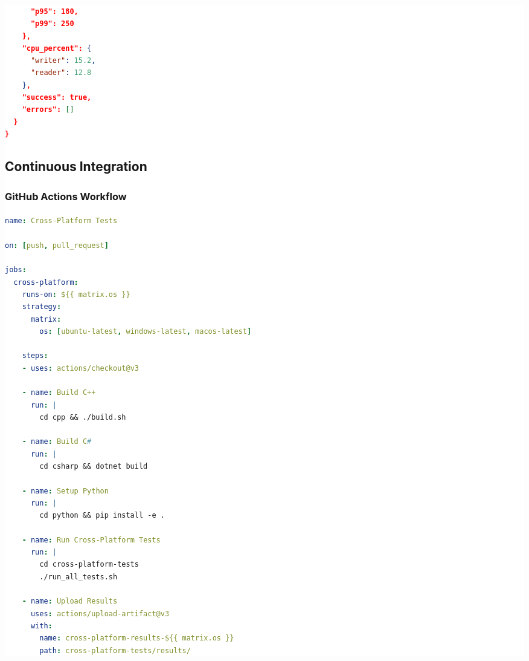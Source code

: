 ```json
      "p95": 180,
      "p99": 250
    },
    "cpu_percent": {
      "writer": 15.2,
      "reader": 12.8
    },
    "success": true,
    "errors": []
  }
}
```

## Continuous Integration

### GitHub Actions Workflow
```yaml
name: Cross-Platform Tests

on: [push, pull_request]

jobs:
  cross-platform:
    runs-on: ${{ matrix.os }}
    strategy:
      matrix:
        os: [ubuntu-latest, windows-latest, macos-latest]
    
    steps:
    - uses: actions/checkout@v3
    
    - name: Build C++
      run: |
        cd cpp && ./build.sh
    
    - name: Build C#
      run: |
        cd csharp && dotnet build
    
    - name: Setup Python
      run: |
        cd python && pip install -e .
    
    - name: Run Cross-Platform Tests
      run: |
        cd cross-platform-tests
        ./run_all_tests.sh
    
    - name: Upload Results
      uses: actions/upload-artifact@v3
      with:
        name: cross-platform-results-${{ matrix.os }}
        path: cross-platform-tests/results/
```
